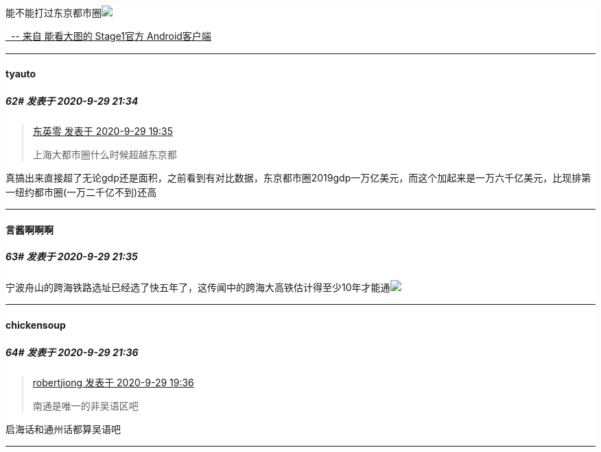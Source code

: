 


能不能打过东京都市圈<img src="https://static.saraba1st.com/image/smiley/face2017/033.png" referrerpolicy="no-referrer">

[  -- 来自 能看大图的 Stage1官方 Android客户端](https://www.coolapk.com/apk/140634)







-----

####  tyauto  
##### 62#       发表于 2020-9-29 21:34



<blockquote><a href="httphttps://bbs.saraba1st.com/2b/forum.php?mod=redirect&amp;goto=findpost&amp;pid=48899448&amp;ptid=1962572" target="_blank">东英零 发表于 2020-9-29 19:35</a>

上海大都市圈什么时候超越东京都</blockquote>
真搞出来直接超了无论gdp还是面积，之前看到有对比数据，东京都市圈2019gdp一万亿美元，而这个加起来是一万六千亿美元，比现排第一纽约都市圈(一万二千亿不到)还高







-----

####  言酱啊啊啊  
##### 63#       发表于 2020-9-29 21:35




宁波舟山的跨海铁路选址已经选了快五年了，这传闻中的跨海大高铁估计得至少10年才能通<img src="https://static.saraba1st.com/image/smiley/face2017/001.png" referrerpolicy="no-referrer">







-----

####  chickensoup  
##### 64#       发表于 2020-9-29 21:36



<blockquote><a href="httphttps://bbs.saraba1st.com/2b/forum.php?mod=redirect&amp;goto=findpost&amp;pid=48899463&amp;ptid=1962572" target="_blank">robertjiong 发表于 2020-9-29 19:36</a>

南通是唯一的非吴语区吧</blockquote>
启海话和通州话都算吴语吧







-----
